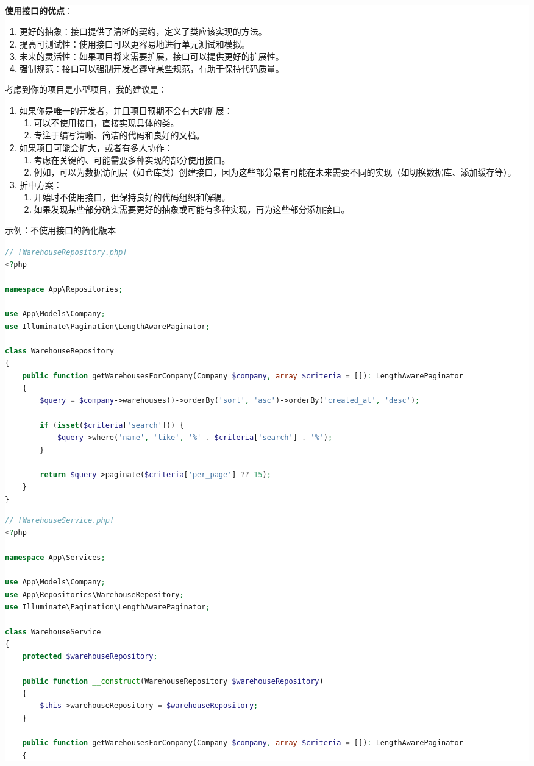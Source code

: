 **使用接口的优点**：
1. 更好的抽象：接口提供了清晰的契约，定义了类应该实现的方法。
2. 提高可测试性：使用接口可以更容易地进行单元测试和模拟。
3. 未来的灵活性：如果项目将来需要扩展，接口可以提供更好的扩展性。
4. 强制规范：接口可以强制开发者遵守某些规范，有助于保持代码质量。

考虑到你的项目是小型项目，我的建议是：
1. 如果你是唯一的开发者，并且项目预期不会有大的扩展：
   1. 可以不使用接口，直接实现具体的类。
   2. 专注于编写清晰、简洁的代码和良好的文档。
2. 如果项目可能会扩大，或者有多人协作：
   1. 考虑在关键的、可能需要多种实现的部分使用接口。
   2. 例如，可以为数据访问层（如仓库类）创建接口，因为这些部分最有可能在未来需要不同的实现（如切换数据库、添加缓存等）。
3. 折中方案：
   1. 开始时不使用接口，但保持良好的代码组织和解耦。
   2. 如果发现某些部分确实需要更好的抽象或可能有多种实现，再为这些部分添加接口。

示例：不使用接口的简化版本

```php
// [WarehouseRepository.php]
<?php

namespace App\Repositories;

use App\Models\Company;
use Illuminate\Pagination\LengthAwarePaginator;

class WarehouseRepository
{
    public function getWarehousesForCompany(Company $company, array $criteria = []): LengthAwarePaginator
    {
        $query = $company->warehouses()->orderBy('sort', 'asc')->orderBy('created_at', 'desc');

        if (isset($criteria['search'])) {
            $query->where('name', 'like', '%' . $criteria['search'] . '%');
        }

        return $query->paginate($criteria['per_page'] ?? 15);
    }
}
```

```php
// [WarehouseService.php]
<?php

namespace App\Services;

use App\Models\Company;
use App\Repositories\WarehouseRepository;
use Illuminate\Pagination\LengthAwarePaginator;

class WarehouseService
{
    protected $warehouseRepository;

    public function __construct(WarehouseRepository $warehouseRepository)
    {
        $this->warehouseRepository = $warehouseRepository;
    }

    public function getWarehousesForCompany(Company $company, array $criteria = []): LengthAwarePaginator
    {
```